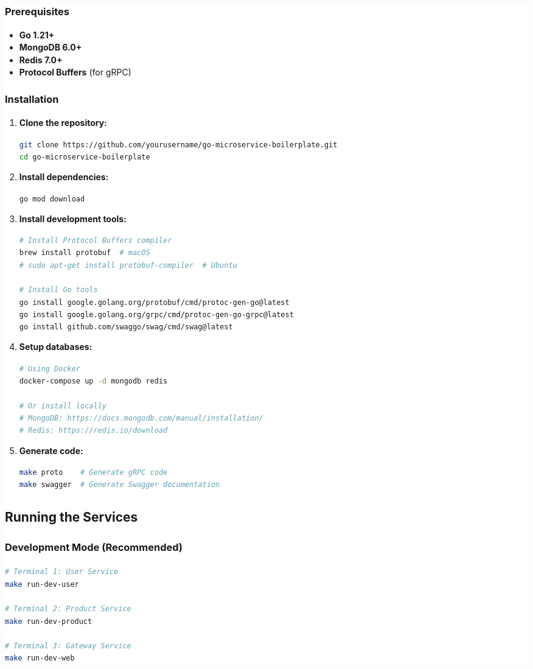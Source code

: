 ### Prerequisites

- **Go 1.21+**
- **MongoDB 6.0+**
- **Redis 7.0+**
- **Protocol Buffers** (for gRPC)

### Installation

1. **Clone the repository:**
   ```bash
   git clone https://github.com/yourusername/go-microservice-boilerplate.git
   cd go-microservice-boilerplate
   ```

2. **Install dependencies:**
   ```bash
   go mod download
   ```

3. **Install development tools:**
   ```bash
   # Install Protocol Buffers compiler
   brew install protobuf  # macOS
   # sudo apt-get install protobuf-compiler  # Ubuntu

   # Install Go tools
   go install google.golang.org/protobuf/cmd/protoc-gen-go@latest
   go install google.golang.org/grpc/cmd/protoc-gen-go-grpc@latest
   go install github.com/swaggo/swag/cmd/swag@latest
   ```

4. **Setup databases:**
   ```bash
   # Using Docker
   docker-compose up -d mongodb redis

   # Or install locally
   # MongoDB: https://docs.mongodb.com/manual/installation/
   # Redis: https://redis.io/download
   ```

5. **Generate code:**
   ```bash
   make proto    # Generate gRPC code
   make swagger  # Generate Swagger documentation
   ```

## Running the Services

### Development Mode (Recommended)

```bash
# Terminal 1: User Service
make run-dev-user

# Terminal 2: Product Service  
make run-dev-product

# Terminal 3: Gateway Service
make run-dev-web
```
